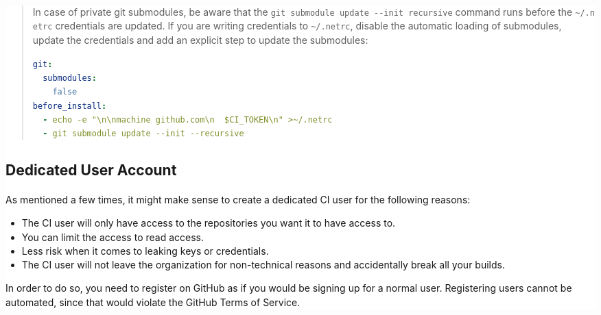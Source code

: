 ```ruby
```

> In case of private git submodules, be aware that the `git submodule
> update --init recursive` command runs before the `~/.netrc` credentials
> are updated. If you are writing credentials to `~/.netrc`, disable the automatic loading of
> submodules, update the credentials and add an explicit step to update the submodules:
>
> ```yaml
> git:
>   submodules:
>     false
> before_install:
>   - echo -e "\n\nmachine github.com\n  $CI_TOKEN\n" >~/.netrc
>   - git submodule update --init --recursive
> ```

## Dedicated User Account

As mentioned a few times, it might make sense to create a dedicated CI user for the following reasons:

- The CI user will only have access to the repositories you want it to have access to.
- You can limit the access to read access.
- Less risk when it comes to leaking keys or credentials.
- The CI user will not leave the organization for non-technical reasons and accidentally break all your builds.

In order to do so, you need to register on GitHub as if you would be signing up for a normal user.  Registering users cannot be automated, since that would violate the GitHub Terms of Service.
